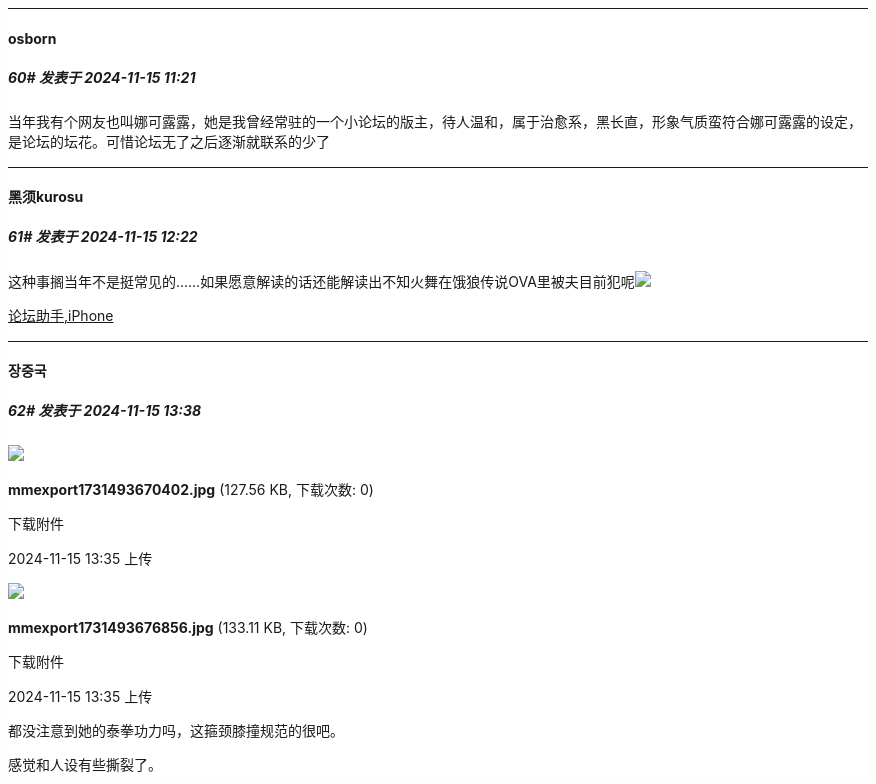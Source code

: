 
*****

####  osborn  
##### 60#       发表于 2024-11-15 11:21

当年我有个网友也叫娜可露露，她是我曾经常驻的一个小论坛的版主，待人温和，属于治愈系，黑长直，形象气质蛮符合娜可露露的设定，是论坛的坛花。可惜论坛无了之后逐渐就联系的少了


*****

####  黑须kurosu  
##### 61#       发表于 2024-11-15 12:22

这种事搁当年不是挺常见的……如果愿意解读的话还能解读出不知火舞在饿狼传说OVA里被夫目前犯呢<img src="https://static.saraba1st.com/image/smiley/face2017/016.png" referrerpolicy="no-referrer">

[论坛助手,iPhone](https://bbs.saraba1st.com/2b/forum.php?mod=viewthread&amp;tid=2029836)


*****

####  장중국  
##### 62#       发表于 2024-11-15 13:38

<img src="https://img.saraba1st.com/forum/202411/15/133541m8o5os3q85cpv6v5.jpg" referrerpolicy="no-referrer">

<strong>mmexport1731493670402.jpg</strong> (127.56 KB, 下载次数: 0)

下载附件

2024-11-15 13:35 上传

<img src="https://img.saraba1st.com/forum/202411/15/133557nqqpqq57ge7m7y1y.jpg" referrerpolicy="no-referrer">

<strong>mmexport1731493676856.jpg</strong> (133.11 KB, 下载次数: 0)

下载附件

2024-11-15 13:35 上传

都没注意到她的泰拳功力吗，这箍颈膝撞规范的很吧。

感觉和人设有些撕裂了。


